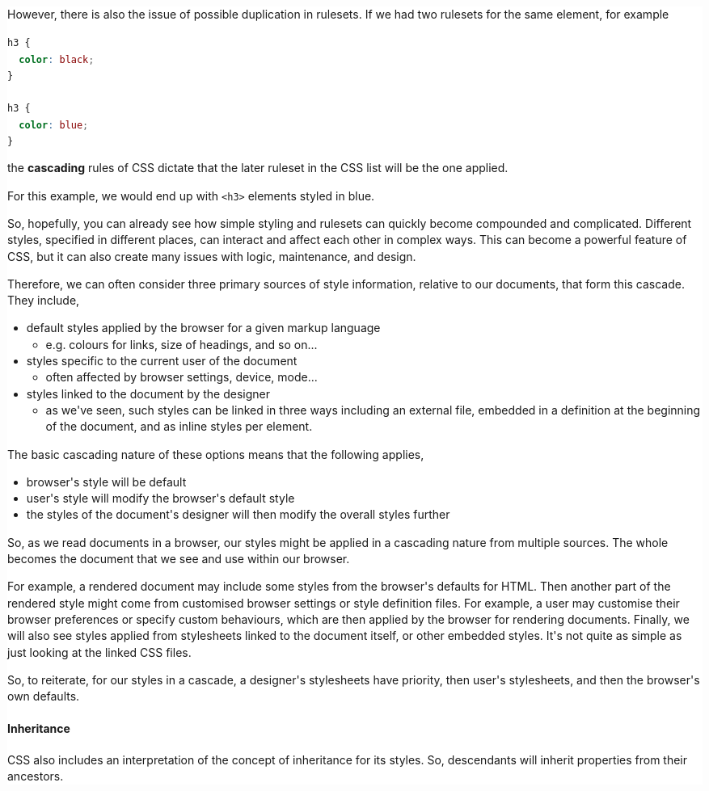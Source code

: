 However, there is also the issue of possible duplication in rulesets. If we had two rulesets for the same element, for example

```css
h3 {
  color: black;
}

h3 {
  color: blue;
}
```

the **cascading** rules of CSS dictate that the later ruleset in the CSS list will be the one applied.

For this example, we would end up with `<h3>` elements styled in blue.

So, hopefully, you can already see how simple styling and rulesets can quickly become compounded and complicated. Different styles, specified in different places, can interact and affect each other in complex ways. This can become a powerful feature of CSS, but it can also create many issues with logic, maintenance, and design.

Therefore, we can often consider three primary sources of style information, relative to our documents, that form this cascade. They include,

  * default styles applied by the browser for a given markup language
    * e.g. colours for links, size of headings, and so on...
  * styles specific to the current user of the document
    * often affected by browser settings, device, mode...
  * styles linked to the document by the designer
    * as we've seen, such styles can be linked in three ways including an external file, embedded in a definition at the beginning of the document, and as inline styles per element.

<div style="page-break-after: always;"></div>

The basic cascading nature of these options means that the following applies,

  * browser's style will be default
  * user's style will modify the browser's default style
  * the styles of the document's designer will then modify the overall styles further

So, as we read documents in a browser, our styles might be applied in a cascading nature from multiple sources. The whole becomes the document that we see and use within our browser.

For example, a rendered document may include some styles from the browser's defaults for HTML. Then another part of the rendered style might come from customised browser settings or style definition files. For example, a user may customise their browser preferences or specify custom behaviours, which are then applied by the browser for rendering documents.  Finally, we will also see styles applied from stylesheets linked to the document itself, or other embedded styles. It's not quite as simple as just looking at the linked CSS files.

So, to reiterate, for our styles in a cascade, a designer's stylesheets have priority, then user's stylesheets, and then the browser's own defaults.

#### Inheritance
CSS also includes an interpretation of the concept of inheritance for its styles. So, descendants will inherit properties from their ancestors.
